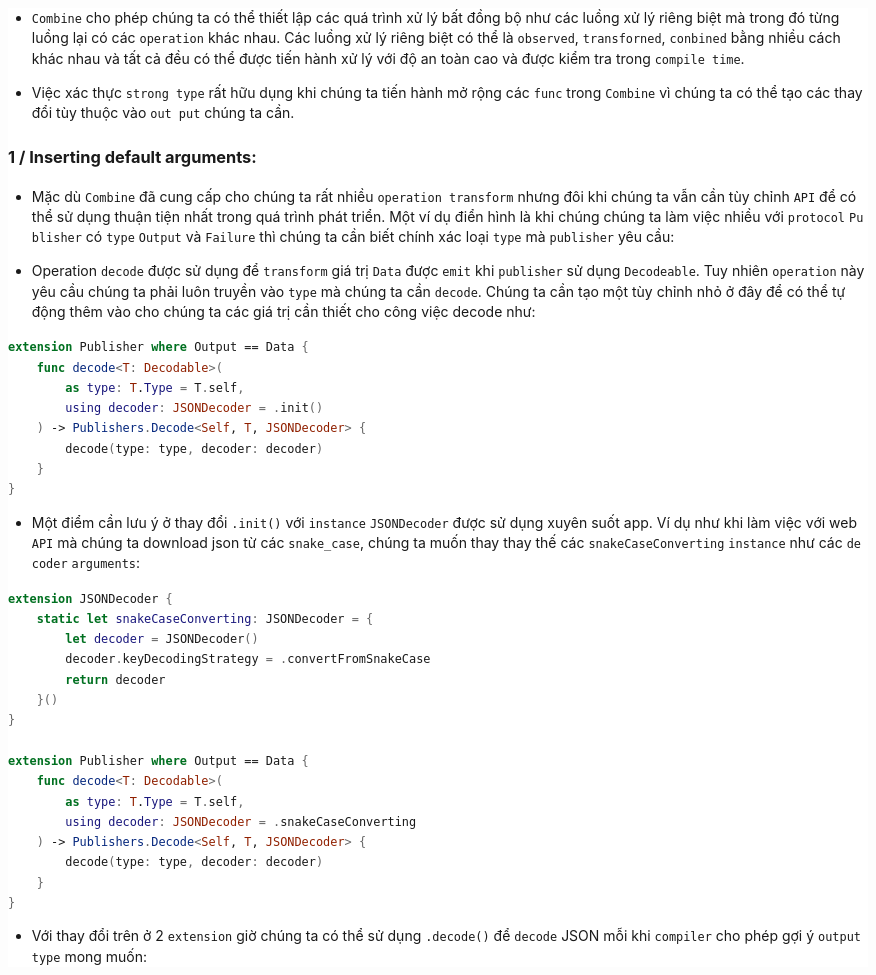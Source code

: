 - `Combine` cho phép chúng ta có thể thiết lập các quá trình xử lý bất đồng bộ như các luồng xử lý riêng biệt mà trong đó từng luồng lại có các `operation` khác nhau. Các luồng xử lý riêng biệt có thể là `observed`, `transforned`, `conbined` bằng nhiều cách khác nhau và tất cả đều có thể được tiến hành xử lý với độ an toàn cao và được kiểm tra trong `compile time`.

- Việc xác thực `strong type` rất hữu dụng khi chúng ta tiến hành mở rộng các `func` trong `Combine` vì chúng ta có thể tạo các thay đổi tùy thuộc vào `out put` chúng ta cần.


### 1 / Inserting default arguments:
- Mặc dù `Combine` đã cung cấp cho chúng ta rất nhiều `operation transform` nhưng đôi khi chúng ta vẫn cần tùy chỉnh `API` để có thể sử dụng thuận tiện nhất trong quá trình phát triển. Một ví dụ điển hình là khi chúng chúng ta làm việc nhiều với `protocol` `Publisher` có `type` `Output` và `Failure` thì chúng ta cần biết chính xác loại `type` mà `publisher` yêu cầu:

- Operation `decode` được sử dụng để `transform` giá trị `Data` được `emit` khi `publisher` sử dụng `Decodeable`. Tuy nhiên `operation` này yêu cầu chúng ta phải luôn truyền vào `type` mà chúng ta cần `decode`. Chúng ta cần tạo một tùy chỉnh nhỏ ở đây để có thể tự động thêm vào cho chúng ta các giá trị cần thiết cho công việc decode như:

```swift
extension Publisher where Output == Data {
    func decode<T: Decodable>(
        as type: T.Type = T.self,
        using decoder: JSONDecoder = .init()
    ) -> Publishers.Decode<Self, T, JSONDecoder> {
        decode(type: type, decoder: decoder)
    }
}
```

- Một điểm cần lưu ý ở thay đổi `.init()` với `instance` `JSONDecoder` được sử dụng xuyên suốt app. Ví dụ như khi làm việc với web `API` mà chúng ta download json từ các `snake_case`, chúng ta muốn thay thay thế các `snakeCaseConverting` `instance` như các `decoder` `arguments`:

```swift
extension JSONDecoder {
    static let snakeCaseConverting: JSONDecoder = {
        let decoder = JSONDecoder()
        decoder.keyDecodingStrategy = .convertFromSnakeCase
        return decoder
    }()
}

extension Publisher where Output == Data {
    func decode<T: Decodable>(
        as type: T.Type = T.self,
        using decoder: JSONDecoder = .snakeCaseConverting
    ) -> Publishers.Decode<Self, T, JSONDecoder> {
        decode(type: type, decoder: decoder)
    }
}
```

- Với thay đổi trên ở 2 `extension` giờ chúng ta có thể sử dụng `.decode()` để `decode` JSON mỗi khi `compiler` cho phép gợi ý `output type` mong muốn:
